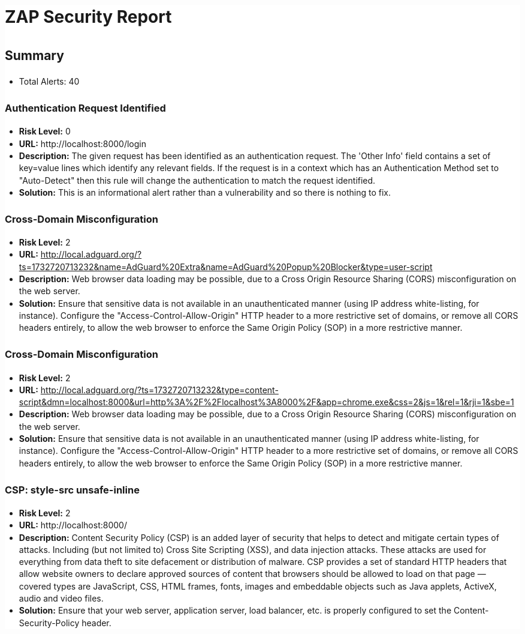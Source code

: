 # ZAP Security Report

## Summary
- Total Alerts: 40

### Authentication Request Identified
- **Risk Level:** 0
- **URL:** http://localhost:8000/login
- **Description:** The given request has been identified as an authentication request. The 'Other Info' field contains a set of key=value lines which identify any relevant fields. If the request is in a context which has an Authentication Method set to "Auto-Detect" then this rule will change the authentication to match the request identified.
- **Solution:** This is an informational alert rather than a vulnerability and so there is nothing to fix.

### Cross-Domain Misconfiguration
- **Risk Level:** 2
- **URL:** http://local.adguard.org/?ts=1732720713232&name=AdGuard%20Extra&name=AdGuard%20Popup%20Blocker&type=user-script
- **Description:** Web browser data loading may be possible, due to a Cross Origin Resource Sharing (CORS) misconfiguration on the web server.
- **Solution:** Ensure that sensitive data is not available in an unauthenticated manner (using IP address white-listing, for instance).
Configure the "Access-Control-Allow-Origin" HTTP header to a more restrictive set of domains, or remove all CORS headers entirely, to allow the web browser to enforce the Same Origin Policy (SOP) in a more restrictive manner.

### Cross-Domain Misconfiguration
- **Risk Level:** 2
- **URL:** http://local.adguard.org/?ts=1732720713232&type=content-script&dmn=localhost:8000&url=http%3A%2F%2Flocalhost%3A8000%2F&app=chrome.exe&css=2&js=1&rel=1&rji=1&sbe=1
- **Description:** Web browser data loading may be possible, due to a Cross Origin Resource Sharing (CORS) misconfiguration on the web server.
- **Solution:** Ensure that sensitive data is not available in an unauthenticated manner (using IP address white-listing, for instance).
Configure the "Access-Control-Allow-Origin" HTTP header to a more restrictive set of domains, or remove all CORS headers entirely, to allow the web browser to enforce the Same Origin Policy (SOP) in a more restrictive manner.

### CSP: style-src unsafe-inline
- **Risk Level:** 2
- **URL:** http://localhost:8000/
- **Description:** Content Security Policy (CSP) is an added layer of security that helps to detect and mitigate certain types of attacks. Including (but not limited to) Cross Site Scripting (XSS), and data injection attacks. These attacks are used for everything from data theft to site defacement or distribution of malware. CSP provides a set of standard HTTP headers that allow website owners to declare approved sources of content that browsers should be allowed to load on that page — covered types are JavaScript, CSS, HTML frames, fonts, images and embeddable objects such as Java applets, ActiveX, audio and video files.
- **Solution:** Ensure that your web server, application server, load balancer, etc. is properly configured to set the Content-Security-Policy header.

